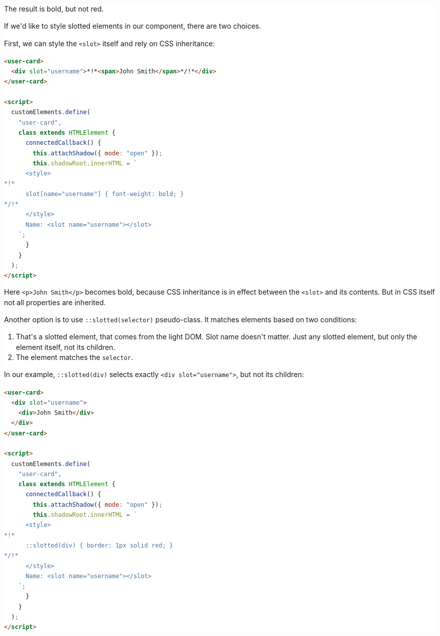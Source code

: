 The result is bold, but not red.

If we'd like to style slotted elements in our component, there are two choices.

First, we can style the `<slot>` itself and rely on CSS inheritance:

```html run autorun="no-epub" untrusted height=80
<user-card>
  <div slot="username">*!*<span>John Smith</span>*/!*</div>
</user-card>

<script>
  customElements.define(
    "user-card",
    class extends HTMLElement {
      connectedCallback() {
        this.attachShadow({ mode: "open" });
        this.shadowRoot.innerHTML = `
      <style>
*!*
      slot[name="username"] { font-weight: bold; }
*/!*
      </style>
      Name: <slot name="username"></slot>
    `;
      }
    }
  );
</script>
```

Here `<p>John Smith</p>` becomes bold, because CSS inheritance is in effect between the `<slot>` and its contents. But in CSS itself not all properties are inherited.

Another option is to use `::slotted(selector)` pseudo-class. It matches elements based on two conditions:

1. That's a slotted element, that comes from the light DOM. Slot name doesn't matter. Just any slotted element, but only the element itself, not its children.
2. The element matches the `selector`.

In our example, `::slotted(div)` selects exactly `<div slot="username">`, but not its children:

```html run autorun="no-epub" untrusted height=80
<user-card>
  <div slot="username">
    <div>John Smith</div>
  </div>
</user-card>

<script>
  customElements.define(
    "user-card",
    class extends HTMLElement {
      connectedCallback() {
        this.attachShadow({ mode: "open" });
        this.shadowRoot.innerHTML = `
      <style>
*!*
      ::slotted(div) { border: 1px solid red; }
*/!*
      </style>
      Name: <slot name="username"></slot>
    `;
      }
    }
  );
</script>
```